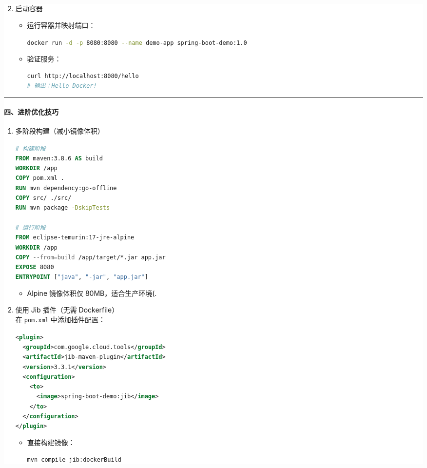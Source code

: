 
2. 启动容器  
   - 运行容器并映射端口：  
     ```bash
     docker run -d -p 8080:8080 --name demo-app spring-boot-demo:1.0
     ```

   - 验证服务：  
     ```bash
     curl http://localhost:8080/hello
     # 输出：Hello Docker!
     ```


---

#### 四、进阶优化技巧
1. 多阶段构建（减小镜像体积）  
   ```dockerfile
   # 构建阶段
   FROM maven:3.8.6 AS build
   WORKDIR /app
   COPY pom.xml .
   RUN mvn dependency:go-offline
   COPY src/ ./src/
   RUN mvn package -DskipTests

   # 运行阶段
   FROM eclipse-temurin:17-jre-alpine
   WORKDIR /app
   COPY --from=build /app/target/*.jar app.jar
   EXPOSE 8080
   ENTRYPOINT ["java", "-jar", "app.jar"]
   ```

   - Alpine 镜像体积仅 80MB，适合生产环境(.

2. 使用 Jib 插件（无需 Dockerfile）  
   在 `pom.xml` 中添加插件配置：  
   ```xml
   <plugin>
     <groupId>com.google.cloud.tools</groupId>
     <artifactId>jib-maven-plugin</artifactId>
     <version>3.3.1</version>
     <configuration>
       <to>
         <image>spring-boot-demo:jib</image>
       </to>
     </configuration>
   </plugin>
   ```

   - 直接构建镜像：  
     ```bash
     mvn compile jib:dockerBuild
     ```
